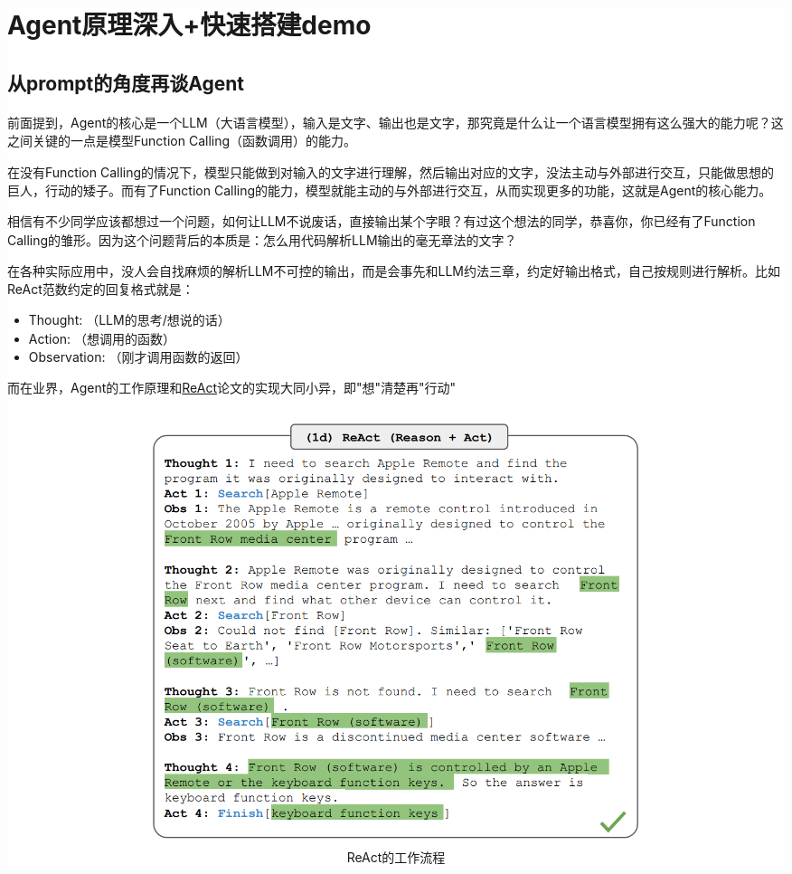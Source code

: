 # Agent原理深入+快速搭建demo

## 从prompt的角度再谈Agent
前面提到，Agent的核心是一个LLM（大语言模型），输入是文字、输出也是文字，那究竟是什么让一个语言模型拥有这么强大的能力呢？这之间关键的一点是模型Function Calling（函数调用）的能力。

在没有Function Calling的情况下，模型只能做到对输入的文字进行理解，然后输出对应的文字，没法主动与外部进行交互，只能做思想的巨人，行动的矮子。而有了Function Calling的能力，模型就能主动的与外部进行交互，从而实现更多的功能，这就是Agent的核心能力。

相信有不少同学应该都想过一个问题，如何让LLM不说废话，直接输出某个字眼？有过这个想法的同学，恭喜你，你已经有了Function Calling的雏形。因为这个问题背后的本质是：怎么用代码解析LLM输出的毫无章法的文字？

在各种实际应用中，没人会自找麻烦的解析LLM不可控的输出，而是会事先和LLM约法三章，约定好输出格式，自己按规则进行解析。比如ReAct范数约定的回复格式就是：
- Thought: （LLM的思考/想说的话）
- Action: （想调用的函数）
- Observation: （刚才调用函数的返回）

而在业界，Agent的工作原理和[ReAct](https://arxiv.org/abs/2210.03629)论文的实现大同小异，即"想"清楚再"行动"
<div align=center>
<figure>
  <img src="./imgs/ReAct.png" width="70%">
  <figcaption>ReAct的工作流程</figcaption>
</figure>
</div>
